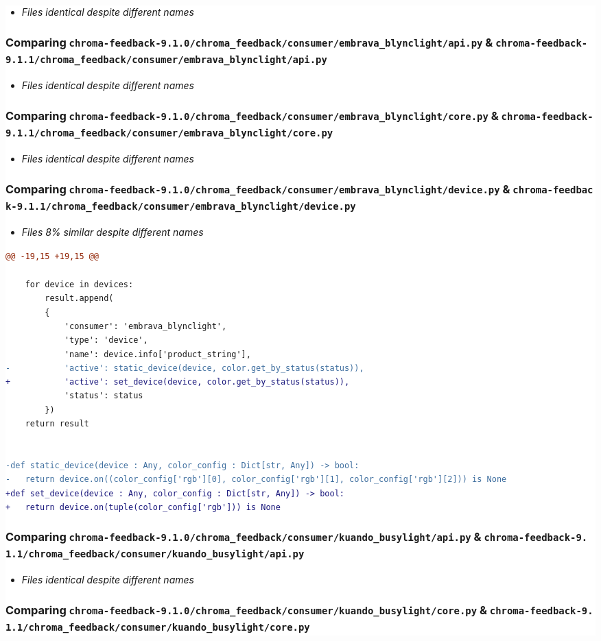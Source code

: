  * *Files identical despite different names*

### Comparing `chroma-feedback-9.1.0/chroma_feedback/consumer/embrava_blynclight/api.py` & `chroma-feedback-9.1.1/chroma_feedback/consumer/embrava_blynclight/api.py`

 * *Files identical despite different names*

### Comparing `chroma-feedback-9.1.0/chroma_feedback/consumer/embrava_blynclight/core.py` & `chroma-feedback-9.1.1/chroma_feedback/consumer/embrava_blynclight/core.py`

 * *Files identical despite different names*

### Comparing `chroma-feedback-9.1.0/chroma_feedback/consumer/embrava_blynclight/device.py` & `chroma-feedback-9.1.1/chroma_feedback/consumer/embrava_blynclight/device.py`

 * *Files 8% similar despite different names*

```diff
@@ -19,15 +19,15 @@
 
 	for device in devices:
 		result.append(
 		{
 			'consumer': 'embrava_blynclight',
 			'type': 'device',
 			'name': device.info['product_string'],
-			'active': static_device(device, color.get_by_status(status)),
+			'active': set_device(device, color.get_by_status(status)),
 			'status': status
 		})
 	return result
 
 
-def static_device(device : Any, color_config : Dict[str, Any]) -> bool:
-	return device.on((color_config['rgb'][0], color_config['rgb'][1], color_config['rgb'][2])) is None
+def set_device(device : Any, color_config : Dict[str, Any]) -> bool:
+	return device.on(tuple(color_config['rgb'])) is None
```

### Comparing `chroma-feedback-9.1.0/chroma_feedback/consumer/kuando_busylight/api.py` & `chroma-feedback-9.1.1/chroma_feedback/consumer/kuando_busylight/api.py`

 * *Files identical despite different names*

### Comparing `chroma-feedback-9.1.0/chroma_feedback/consumer/kuando_busylight/core.py` & `chroma-feedback-9.1.1/chroma_feedback/consumer/kuando_busylight/core.py`
